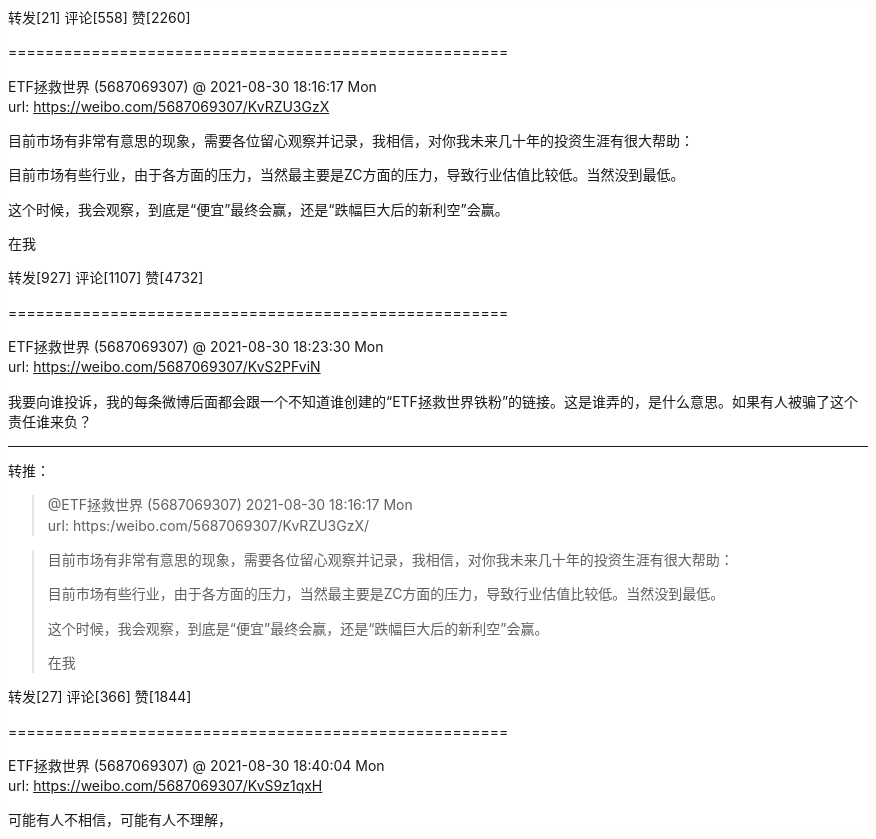 转发[21]  评论[558]  赞[2260] 

======================================================






ETF拯救世界 (5687069307) @
2021-08-30 18:16:17 Mon  
url: https://weibo.com/5687069307/KvRZU3GzX

目前市场有非常有意思的现象，需要各位留心观察并记录，我相信，对你我未来几十年的投资生涯有很大帮助：

目前市场有些行业，由于各方面的压力，当然最主要是ZC方面的压力，导致行业估值比较低。当然没到最低。

这个时候，我会观察，到底是“便宜”最终会赢，还是“跌幅巨大后的新利空”会赢。

在我 ​​​

转发[927]  评论[1107]  赞[4732] 

======================================================






ETF拯救世界 (5687069307) @
2021-08-30 18:23:30 Mon  
url: https://weibo.com/5687069307/KvS2PFviN

我要向谁投诉，我的每条微博后面都会跟一个不知道谁创建的“ETF拯救世界铁粉”的链接。这是谁弄的，是什么意思。如果有人被骗了这个责任谁来负？

------------------------------------------------------
转推：
>  @ETF拯救世界 (5687069307)
>  2021-08-30 18:16:17 Mon  
>  url: https:/weibo.com/5687069307/KvRZU3GzX/

>  目前市场有非常有意思的现象，需要各位留心观察并记录，我相信，对你我未来几十年的投资生涯有很大帮助：
>  
>  目前市场有些行业，由于各方面的压力，当然最主要是ZC方面的压力，导致行业估值比较低。当然没到最低。
>  
>  这个时候，我会观察，到底是“便宜”最终会赢，还是“跌幅巨大后的新利空”会赢。
>  
>  在我 ​​​

转发[27]  评论[366]  赞[1844] 

======================================================






ETF拯救世界 (5687069307) @
2021-08-30 18:40:04 Mon  
url: https://weibo.com/5687069307/KvS9z1qxH

可能有人不相信，可能有人不理解，
